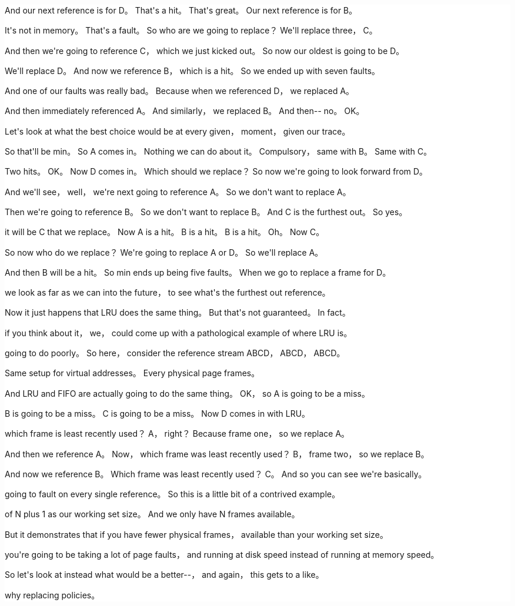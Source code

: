  And our next reference is for D。 That's a hit。 That's great。 Our next reference is for B。

 It's not in memory。 That's a fault。 So who are we going to replace？ We'll replace three， C。

 And then we're going to reference C， which we just kicked out。 So now our oldest is going to be D。

 We'll replace D。 And now we reference B， which is a hit。 So we ended up with seven faults。

 And one of our faults was really bad。 Because when we referenced D， we replaced A。

 And then immediately referenced A。 And similarly， we replaced B。 And then-- no。 OK。

 Let's look at what the best choice would be at every given， moment， given our trace。

 So that'll be min。 So A comes in。 Nothing we can do about it。 Compulsory， same with B。 Same with C。

 Two hits。 OK。 Now D comes in。 Which should we replace？ So now we're going to look forward from D。

 And we'll see， well， we're next going to reference A。 So we don't want to replace A。

 Then we're going to reference B。 So we don't want to replace B。 And C is the furthest out。 So yes。

 it will be C that we replace。 Now A is a hit。 B is a hit。 B is a hit。 Oh。 Now C。

 So now who do we replace？ We're going to replace A or D。 So we'll replace A。

 And then B will be a hit。 So min ends up being five faults。 When we go to replace a frame for D。

 we look as far as we can into the future， to see what's the furthest out reference。

 Now it just happens that LRU does the same thing。 But that's not guaranteed。 In fact。

 if you think about it， we， could come up with a pathological example of where LRU is。

 going to do poorly。 So here， consider the reference stream ABCD， ABCD， ABCD。

 Same setup for virtual addresses。 Every physical page frames。

 And LRU and FIFO are actually going to do the same thing。 OK， so A is going to be a miss。

 B is going to be a miss。 C is going to be a miss。 Now D comes in with LRU。

 which frame is least recently used？ A， right？ Because frame one， so we replace A。

 And then we reference A。 Now， which frame was least recently used？ B， frame two， so we replace B。

 And now we reference B。 Which frame was least recently used？ C。 And so you can see we're basically。

 going to fault on every single reference。 So this is a little bit of a contrived example。

 of N plus 1 as our working set size。 And we only have N frames available。

 But it demonstrates that if you have fewer physical frames， available than your working set size。

 you're going to be taking a lot of page faults， and running at disk speed instead of running at memory speed。

 So let's look at instead what would be a better--， and again， this gets to a like。

 why replacing policies。
